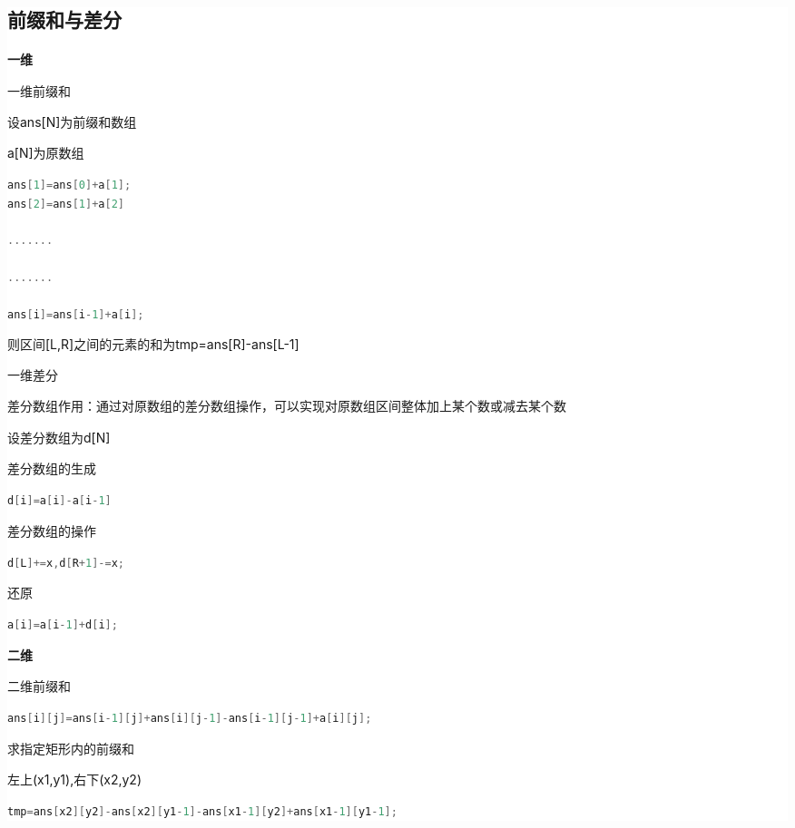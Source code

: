 


## 前缀和与差分

**一维**

一维前缀和

设ans[N]为前缀和数组

a[N]为原数组

```cpp
ans[1]=ans[0]+a[1];
ans[2]=ans[1]+a[2]

.......

.......

ans[i]=ans[i-1]+a[i];
```

则区间[L,R]之间的元素的和为tmp=ans[R]-ans[L-1]

一维差分

差分数组作用：通过对原数组的差分数组操作，可以实现对原数组区间整体加上某个数或减去某个数

设差分数组为d[N]

差分数组的生成

```cpp
d[i]=a[i]-a[i-1]
```

差分数组的操作

```cpp
d[L]+=x,d[R+1]-=x;
```

还原

```cpp
a[i]=a[i-1]+d[i];
```

**二维**

二维前缀和

```cpp
ans[i][j]=ans[i-1][j]+ans[i][j-1]-ans[i-1][j-1]+a[i][j];
```

求指定矩形内的前缀和

左上(x1,y1),右下(x2,y2)

```cpp
tmp=ans[x2][y2]-ans[x2][y1-1]-ans[x1-1][y2]+ans[x1-1][y1-1];
```
